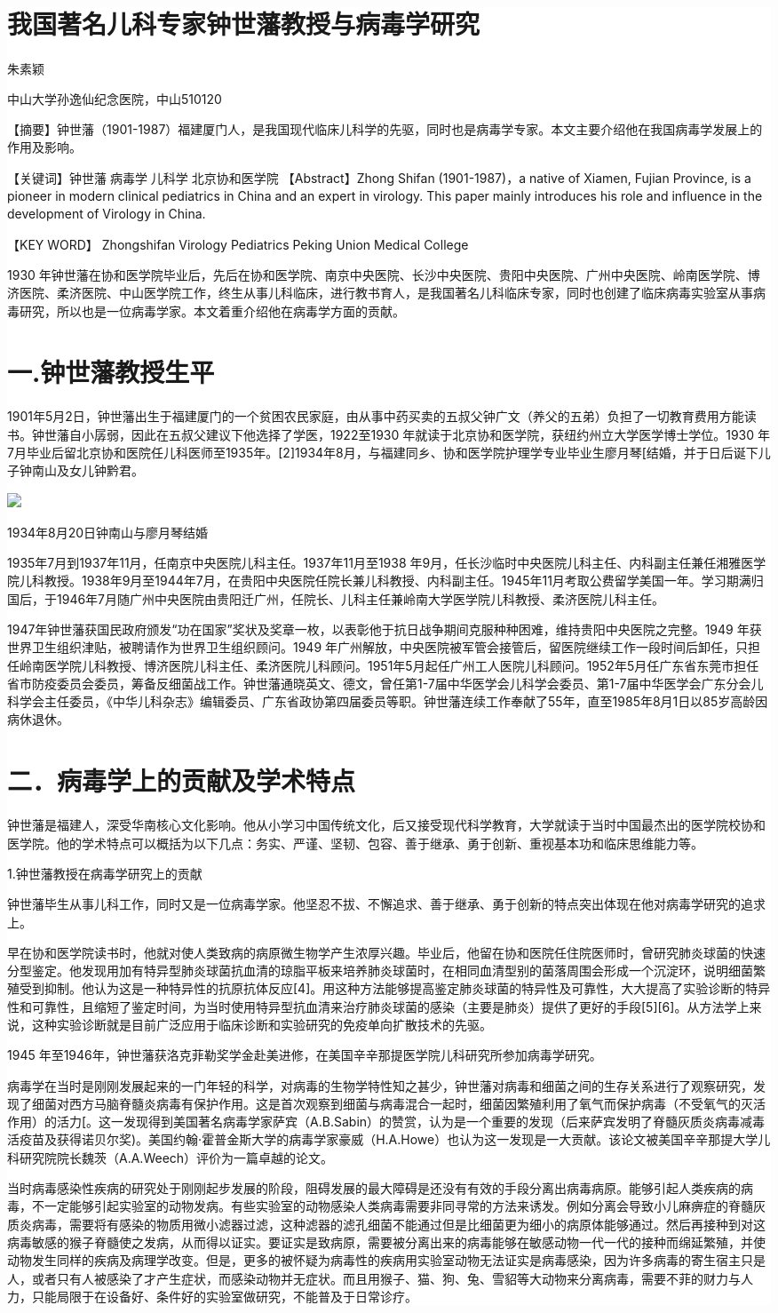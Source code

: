 # 我国著名儿科专家钟世藩教授与病毒学研究

朱素颖

中山大学孙逸仙纪念医院，中山510120

【摘要】钟世藩（1901-1987）福建厦门人，是我国现代临床儿科学的先驱，同时也是病毒学专家。本文主要介绍他在我国病毒学发展上的作用及影响。

【关键词】钟世藩 病毒学 儿科学 北京协和医学院 【Abstract】Zhong Shifan (1901-1987)，a native of Xiamen, Fujian Province, is a pioneer in modern clinical pediatrics in China and an expert in virology. This paper mainly introduces his role and influence in the development of Virology in China.

【KEY WORD】 Zhongshifan Virology Pediatrics Peking Union Medical College

1930 年钟世藩在协和医学院毕业后，先后在协和医学院、南京中央医院、长沙中央医院、贵阳中央医院、广州中央医院、岭南医学院、博济医院、柔济医院、中山医学院工作，终生从事儿科临床，进行教书育人，是我国著名儿科临床专家，同时也创建了临床病毒实验室从事病毒研究，所以也是一位病毒学家。本文着重介绍他在病毒学方面的贡献。

# 一.钟世藩教授生平

1901年5月2日，钟世藩出生于福建厦门的一个贫困农民家庭，由从事中药买卖的五叔父钟广文（养父的五弟）负担了一切教育费用方能读书。钟世藩自小孱弱，因此在五叔父建议下他选择了学医，1922至1930 年就读于北京协和医学院，获纽约州立大学医学博士学位。1930 年7月毕业后留北京协和医院任儿科医师至1935年。[2]1934年8月，与福建同乡、协和医学院护理学专业毕业生廖月琴[结婚，并于日后诞下儿子钟南山及女儿钟黔君。

![](images/61e8d4b587be70debd3b88784d7a27186cdbf8acc19c3eefbab0198c7fe1b292.jpg)

1934年8月20日钟南山与廖月琴结婚

1935年7月到1937年11月，任南京中央医院儿科主任。1937年11月至1938 年9月，任长沙临时中央医院儿科主任、内科副主任兼任湘雅医学院儿科教授。1938年9月至1944年7月，在贵阳中央医院任院长兼儿科教授、内科副主任。1945年11月考取公费留学美国一年。学习期满归国后，于1946年7月随广州中央医院由贵阳迁广州，任院长、儿科主任兼岭南大学医学院儿科教授、柔济医院儿科主任。

1947年钟世藩获国民政府颁发“功在国家”奖状及奖章一枚，以表彰他于抗日战争期间克服种种困难，维持贵阳中央医院之完整。1949 年获世界卫生组织津贴，被聘请作为世界卫生组织顾问。1949 年广州解放，中央医院被军管会接管后，留医院继续工作一段时间后卸任，只担任岭南医学院儿科教授、博济医院儿科主任、柔济医院儿科顾问。1951年5月起任广州工人医院儿科顾问。1952年5月任广东省东莞市担任省市防疫委员会委员，筹备反细菌战工作。钟世藩通晓英文、德文，曾任第1-7届中华医学会儿科学会委员、第1-7届中华医学会广东分会儿科学会主任委员，《中华儿科杂志》编辑委员、广东省政协第四届委员等职。钟世藩连续工作奉献了55年，直至1985年8月1日以85岁高龄因病休退休。

# 二．病毒学上的贡献及学术特点

钟世藩是福建人，深受华南核心文化影响。他从小学习中国传统文化，后又接受现代科学教育，大学就读于当时中国最杰出的医学院校协和医学院。他的学术特点可以概括为以下几点：务实、严谨、坚韧、包容、善于继承、勇于创新、重视基本功和临床思维能力等。

1.钟世藩教授在病毒学研究上的贡献

钟世藩毕生从事儿科工作，同时又是一位病毒学家。他坚忍不拔、不懈追求、善于继承、勇于创新的特点突出体现在他对病毒学研究的追求上。

早在协和医学院读书时，他就对使人类致病的病原微生物学产生浓厚兴趣。毕业后，他留在协和医院任住院医师时，曾研究肺炎球菌的快速分型鉴定。他发现用加有特异型肺炎球菌抗血清的琼脂平板来培养肺炎球菌时，在相同血清型别的菌落周围会形成一个沉淀环，说明细菌繁殖受到抑制。他认为这是一种特异性的抗原抗体反应[4]。用这种方法能够提高鉴定肺炎球菌的特异性及可靠性，大大提高了实验诊断的特异性和可靠性，且缩短了鉴定时间，为当时使用特异型抗血清来治疗肺炎球菌的感染（主要是肺炎）提供了更好的手段[5][6]。从方法学上来说，这种实验诊断就是目前广泛应用于临床诊断和实验研究的免疫单向扩散技术的先驱。

1945 年至1946年，钟世藩获洛克菲勒奖学金赴美进修，在美国辛辛那提医学院儿科研究所参加病毒学研究。

病毒学在当时是刚刚发展起来的一门年轻的科学，对病毒的生物学特性知之甚少，钟世藩对病毒和细菌之间的生存关系进行了观察研究，发现了细菌对西方马脑脊髓炎病毒有保护作用。这是首次观察到细菌与病毒混合一起时，细菌因繁殖利用了氧气而保护病毒（不受氧气的灭活作用）的活力[。这一发现得到美国著名病毒学家萨宾（A.B.Sabin）的赞赏，认为是一个重要的发现（后来萨宾发明了脊髓灰质炎病毒减毒活疫苗及获得诺贝尔奖)。美国约翰·霍普金斯大学的病毒学家豪威（H.A.Howe）也认为这一发现是一大贡献。该论文被美国辛辛那提大学儿科研究院院长魏茨（A.A.Weech）评价为一篇卓越的论文。

当时病毒感染性疾病的研究处于刚刚起步发展的阶段，阻碍发展的最大障碍是还没有有效的手段分离出病毒病原。能够引起人类疾病的病毒，不一定能够引起实验室的动物发病。有些实验室的动物感染人类病毒需要非同寻常的方法来诱发。例如分离会导致小儿麻痹症的脊髓灰质炎病毒，需要将有感染的物质用微小滤器过滤，这种滤器的滤孔细菌不能通过但是比细菌更为细小的病原体能够通过。然后再接种到对这病毒敏感的猴子脊髓使之发病，从而得以证实。要证实是致病原，需要被分离出来的病毒能够在敏感动物一代一代的接种而绵延繁殖，并使动物发生同样的疾病及病理学改变。但是，更多的被怀疑为病毒性的疾病用实验室动物无法证实是病毒感染，因为许多病毒的寄生宿主只是人，或者只有人被感染了才产生症状，而感染动物并无症状。而且用猴子、猫、狗、兔、雪貂等大动物来分离病毒，需要不菲的财力与人力，只能局限于在设备好、条件好的实验室做研究，不能普及于日常诊疗。
